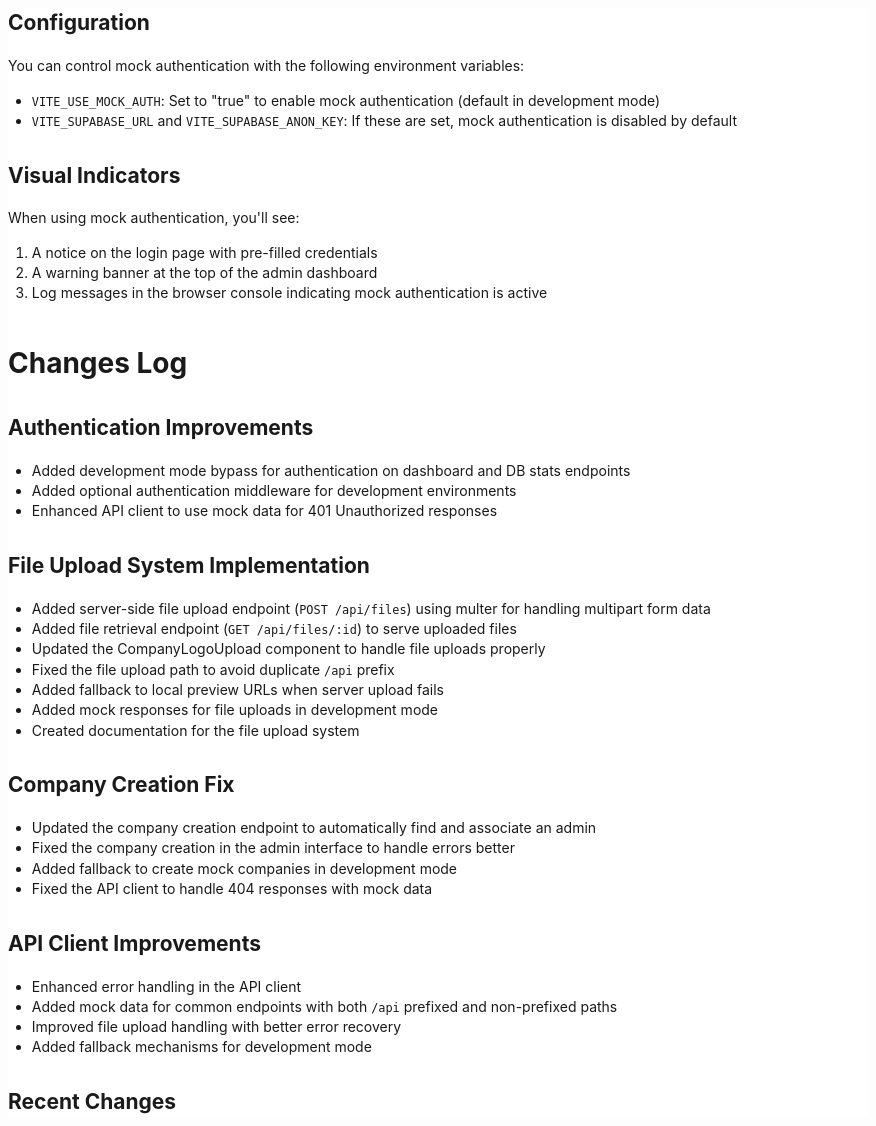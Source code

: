 ## Configuration

You can control mock authentication with the following environment variables:

- `VITE_USE_MOCK_AUTH`: Set to "true" to enable mock authentication (default in development mode)
- `VITE_SUPABASE_URL` and `VITE_SUPABASE_ANON_KEY`: If these are set, mock authentication is disabled by default

## Visual Indicators

When using mock authentication, you'll see:

1. A notice on the login page with pre-filled credentials
2. A warning banner at the top of the admin dashboard
3. Log messages in the browser console indicating mock authentication is active

# Changes Log

## Authentication Improvements

- Added development mode bypass for authentication on dashboard and DB stats endpoints
- Added optional authentication middleware for development environments
- Enhanced API client to use mock data for 401 Unauthorized responses

## File Upload System Implementation

- Added server-side file upload endpoint (`POST /api/files`) using multer for handling multipart form data
- Added file retrieval endpoint (`GET /api/files/:id`) to serve uploaded files
- Updated the CompanyLogoUpload component to handle file uploads properly
- Fixed the file upload path to avoid duplicate `/api` prefix
- Added fallback to local preview URLs when server upload fails
- Added mock responses for file uploads in development mode
- Created documentation for the file upload system

## Company Creation Fix

- Updated the company creation endpoint to automatically find and associate an admin
- Fixed the company creation in the admin interface to handle errors better
- Added fallback to create mock companies in development mode
- Fixed the API client to handle 404 responses with mock data

## API Client Improvements

- Enhanced error handling in the API client
- Added mock data for common endpoints with both `/api` prefixed and non-prefixed paths
- Improved file upload handling with better error recovery
- Added fallback mechanisms for development mode

## Recent Changes
